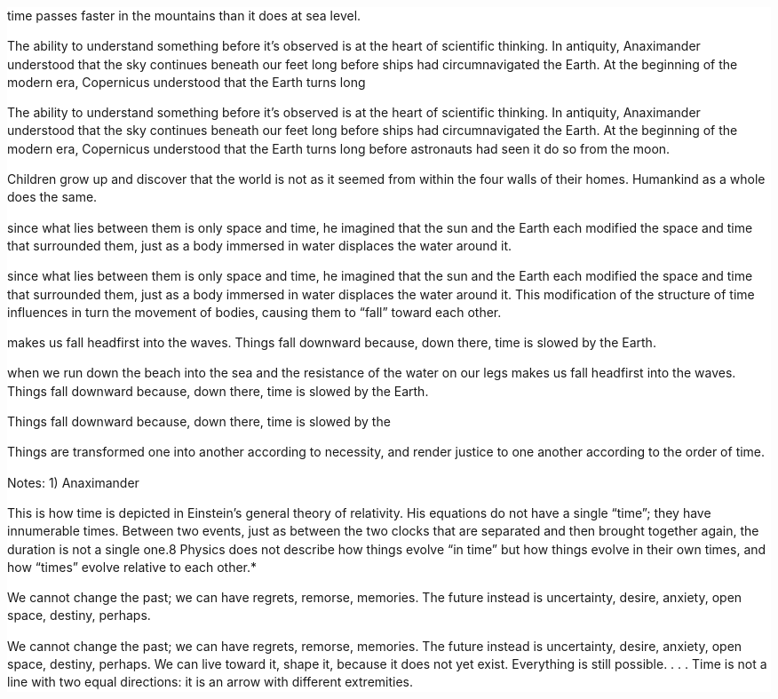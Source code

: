 time passes faster in the mountains than it does at sea level.


The ability to understand something before it’s observed is at the heart of scientific thinking. In antiquity, Anaximander understood that the sky continues beneath our feet long before ships had circumnavigated the Earth. At the beginning of the modern era, Copernicus understood that the Earth turns long


The ability to understand something before it’s observed is at the heart of scientific thinking. In antiquity, Anaximander understood that the sky continues beneath our feet long before ships had circumnavigated the Earth. At the beginning of the modern era, Copernicus understood that the Earth turns long before astronauts had seen it do so from the moon.


Children grow up and discover that the world is not as it seemed from within the four walls of their homes. Humankind as a whole does the same.


since what lies between them is only space and time, he imagined that the sun and the Earth each modified the space and time that surrounded them, just as a body immersed in water displaces the water around it.


since what lies between them is only space and time, he imagined that the sun and the Earth each modified the space and time that surrounded them, just as a body immersed in water displaces the water around it. This modification of the structure of time influences in turn the movement of bodies, causing them to “fall” toward each other.


makes us fall headfirst into the waves. Things fall downward because, down there, time is slowed by the Earth.


when we run down the beach into the sea and the resistance of the water on our legs makes us fall headfirst into the waves. Things fall downward because, down there, time is slowed by the Earth.


Things fall downward because, down there, time is slowed by the


Things are transformed one into another according to necessity, and render justice to one another according to the order of time.

Notes: 1) Anaximander 


This is how time is depicted in Einstein’s general theory of relativity. His equations do not have a single “time”; they have innumerable times. Between two events, just as between the two clocks that are separated and then brought together again, the duration is not a single one.8 Physics does not describe how things evolve “in time” but how things evolve in their own times, and how “times” evolve relative to each other.*


We cannot change the past; we can have regrets, remorse, memories. The future instead is uncertainty, desire, anxiety, open space, destiny, perhaps.


We cannot change the past; we can have regrets, remorse, memories. The future instead is uncertainty, desire, anxiety, open space, destiny, perhaps. We can live toward it, shape it, because it does not yet exist. Everything is still possible. . . . Time is not a line with two equal directions: it is an arrow with different extremities.
